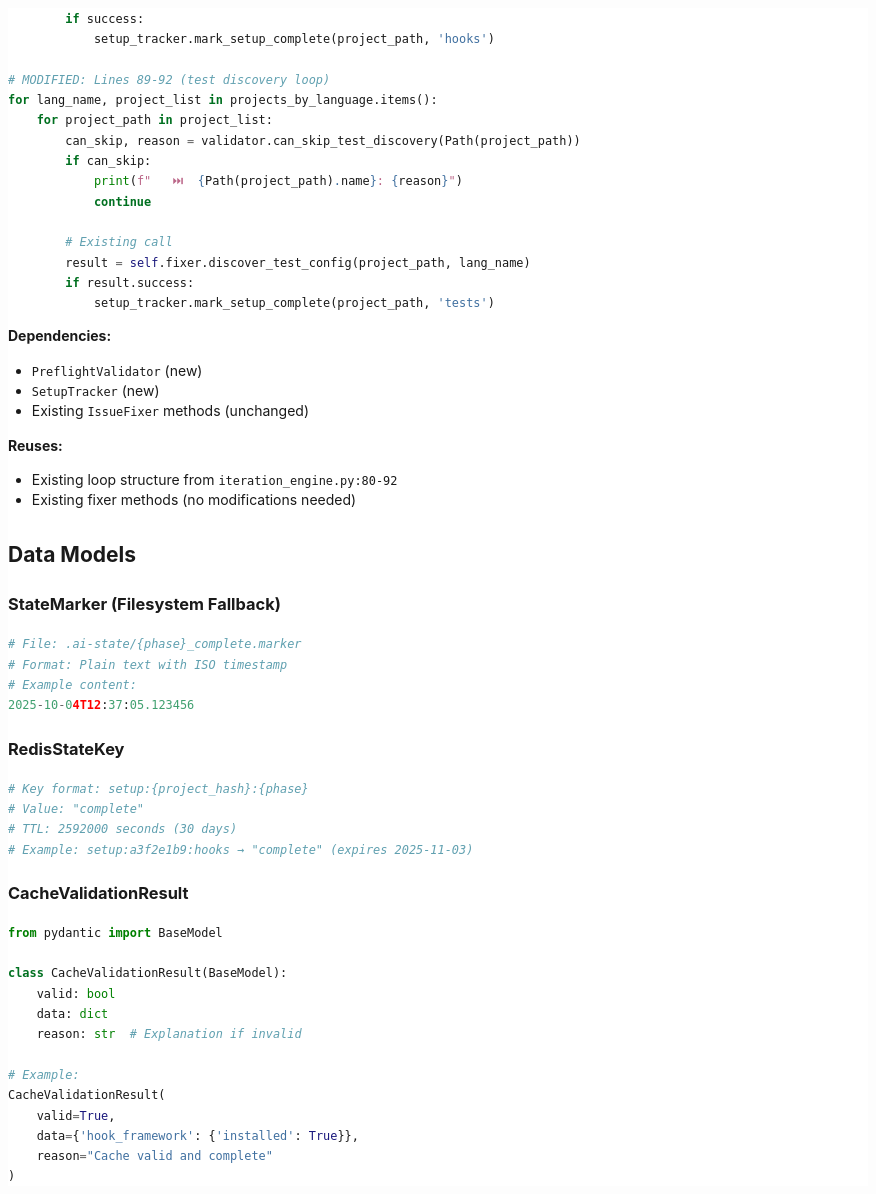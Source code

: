 ```python
        if success:
            setup_tracker.mark_setup_complete(project_path, 'hooks')

# MODIFIED: Lines 89-92 (test discovery loop)
for lang_name, project_list in projects_by_language.items():
    for project_path in project_list:
        can_skip, reason = validator.can_skip_test_discovery(Path(project_path))
        if can_skip:
            print(f"   ⏭️  {Path(project_path).name}: {reason}")
            continue

        # Existing call
        result = self.fixer.discover_test_config(project_path, lang_name)
        if result.success:
            setup_tracker.mark_setup_complete(project_path, 'tests')
```

**Dependencies:**
- `PreflightValidator` (new)
- `SetupTracker` (new)
- Existing `IssueFixer` methods (unchanged)

**Reuses:**
- Existing loop structure from `iteration_engine.py:80-92`
- Existing fixer methods (no modifications needed)

## Data Models

### StateMarker (Filesystem Fallback)
```python
# File: .ai-state/{phase}_complete.marker
# Format: Plain text with ISO timestamp
# Example content:
2025-10-04T12:37:05.123456
```

### RedisStateKey
```python
# Key format: setup:{project_hash}:{phase}
# Value: "complete"
# TTL: 2592000 seconds (30 days)
# Example: setup:a3f2e1b9:hooks → "complete" (expires 2025-11-03)
```

### CacheValidationResult
```python
from pydantic import BaseModel

class CacheValidationResult(BaseModel):
    valid: bool
    data: dict
    reason: str  # Explanation if invalid

# Example:
CacheValidationResult(
    valid=True,
    data={'hook_framework': {'installed': True}},
    reason="Cache valid and complete"
)
```
